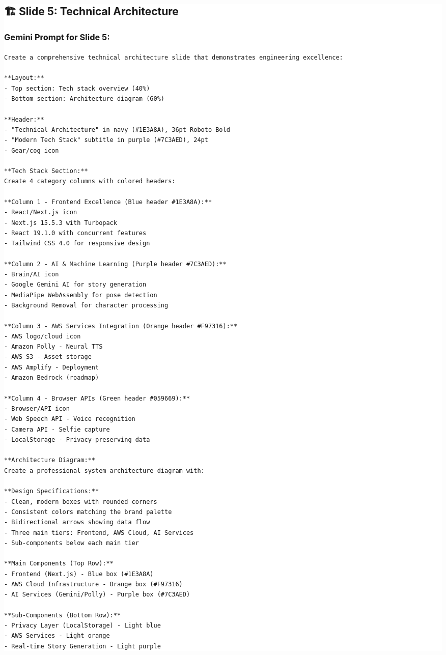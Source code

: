 
## 🏗️ Slide 5: Technical Architecture

### **Gemini Prompt for Slide 5:**
```
Create a comprehensive technical architecture slide that demonstrates engineering excellence:

**Layout:**
- Top section: Tech stack overview (40%)
- Bottom section: Architecture diagram (60%)

**Header:**
- "Technical Architecture" in navy (#1E3A8A), 36pt Roboto Bold
- "Modern Tech Stack" subtitle in purple (#7C3AED), 24pt
- Gear/cog icon

**Tech Stack Section:**
Create 4 category columns with colored headers:

**Column 1 - Frontend Excellence (Blue header #1E3A8A):**
- React/Next.js icon
- Next.js 15.5.3 with Turbopack
- React 19.1.0 with concurrent features
- Tailwind CSS 4.0 for responsive design

**Column 2 - AI & Machine Learning (Purple header #7C3AED):**
- Brain/AI icon
- Google Gemini AI for story generation
- MediaPipe WebAssembly for pose detection
- Background Removal for character processing

**Column 3 - AWS Services Integration (Orange header #F97316):**
- AWS logo/cloud icon
- Amazon Polly - Neural TTS
- AWS S3 - Asset storage
- AWS Amplify - Deployment
- Amazon Bedrock (roadmap)

**Column 4 - Browser APIs (Green header #059669):**
- Browser/API icon
- Web Speech API - Voice recognition
- Camera API - Selfie capture
- LocalStorage - Privacy-preserving data

**Architecture Diagram:**
Create a professional system architecture diagram with:

**Design Specifications:**
- Clean, modern boxes with rounded corners
- Consistent colors matching the brand palette
- Bidirectional arrows showing data flow
- Three main tiers: Frontend, AWS Cloud, AI Services
- Sub-components below each main tier

**Main Components (Top Row):**
- Frontend (Next.js) - Blue box (#1E3A8A)
- AWS Cloud Infrastructure - Orange box (#F97316)
- AI Services (Gemini/Polly) - Purple box (#7C3AED)

**Sub-Components (Bottom Row):**
- Privacy Layer (LocalStorage) - Light blue
- AWS Services - Light orange
- Real-time Story Generation - Light purple
```